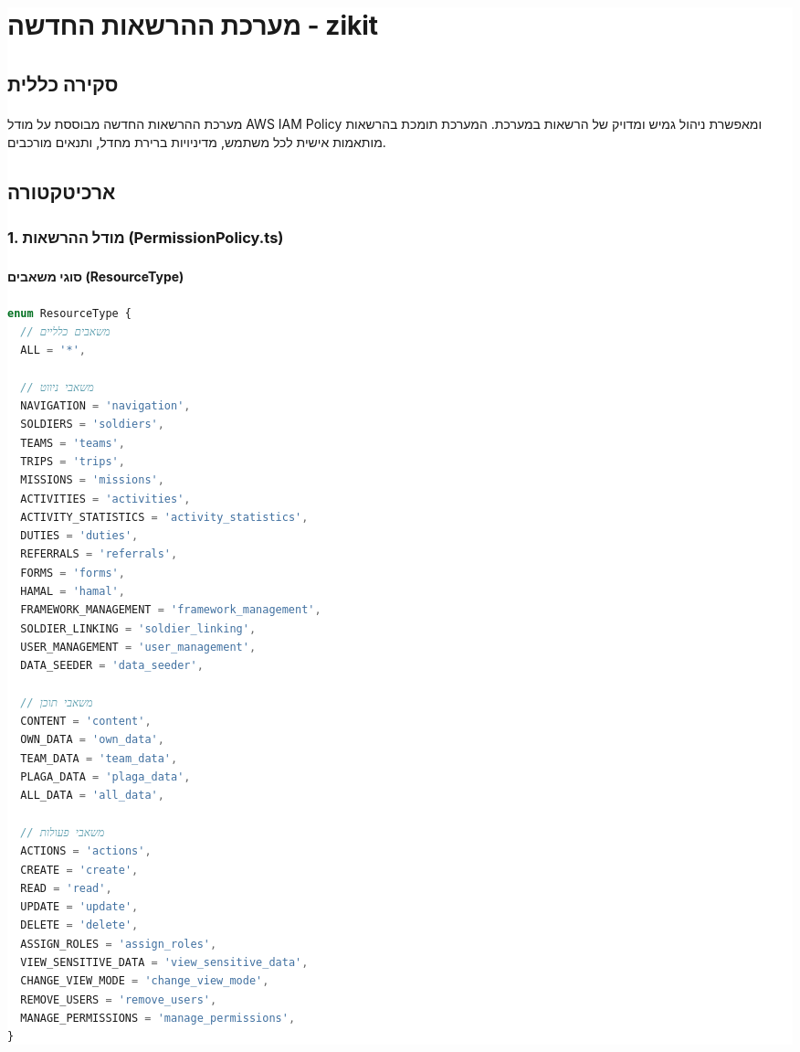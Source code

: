 # מערכת ההרשאות החדשה - zikit

## סקירה כללית

מערכת ההרשאות החדשה מבוססת על מודל AWS IAM Policy ומאפשרת ניהול גמיש ומדויק של הרשאות במערכת. המערכת תומכת בהרשאות מותאמות אישית לכל משתמש, מדיניויות ברירת מחדל, ותנאים מורכבים.

## ארכיטקטורה

### 1. מודל ההרשאות (PermissionPolicy.ts)

#### סוגי משאבים (ResourceType)
```typescript
enum ResourceType {
  // משאבים כלליים
  ALL = '*',
  
  // משאבי ניווט
  NAVIGATION = 'navigation',
  SOLDIERS = 'soldiers',
  TEAMS = 'teams',
  TRIPS = 'trips',
  MISSIONS = 'missions',
  ACTIVITIES = 'activities',
  ACTIVITY_STATISTICS = 'activity_statistics',
  DUTIES = 'duties',
  REFERRALS = 'referrals',
  FORMS = 'forms',
  HAMAL = 'hamal',
  FRAMEWORK_MANAGEMENT = 'framework_management',
  SOLDIER_LINKING = 'soldier_linking',
  USER_MANAGEMENT = 'user_management',
  DATA_SEEDER = 'data_seeder',
  
  // משאבי תוכן
  CONTENT = 'content',
  OWN_DATA = 'own_data',
  TEAM_DATA = 'team_data',
  PLAGA_DATA = 'plaga_data',
  ALL_DATA = 'all_data',
  
  // משאבי פעולות
  ACTIONS = 'actions',
  CREATE = 'create',
  READ = 'read',
  UPDATE = 'update',
  DELETE = 'delete',
  ASSIGN_ROLES = 'assign_roles',
  VIEW_SENSITIVE_DATA = 'view_sensitive_data',
  CHANGE_VIEW_MODE = 'change_view_mode',
  REMOVE_USERS = 'remove_users',
  MANAGE_PERMISSIONS = 'manage_permissions',
}
```
